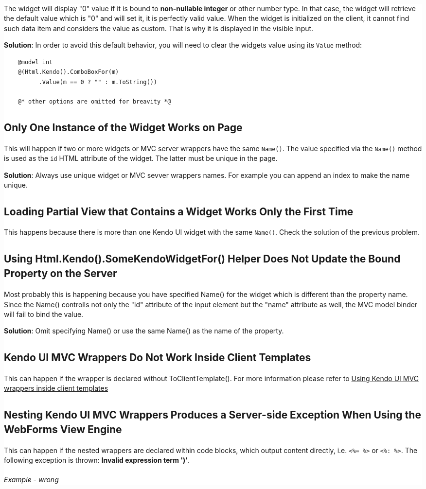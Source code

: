 The widget will display "0" value if it is bound to **non-nullable integer** or other number type. In that case, the widget will retrieve the default value which is "0" and will set it,
it is perfectly valid value. When the widget is initialized on the client, it cannot find such data item and considers the value as custom. That is why it is displayed in the visible input.

**Solution**: In order to avoid this default behavior, you will need to clear the widgets value using its `Value` method:

        @model int
        @(Html.Kendo().ComboBoxFor(m)
              .Value(m == 0 ? "" : m.ToString())

        @* other options are omitted for breavity *@

## Only One Instance of the Widget Works on Page

This will happen if two or more widgets or MVC server wrappers have the same `Name()`. The value specified via the `Name()` method is used as the `id` HTML attribute of the widget. The latter must be unique in the page.

**Solution**: Always use unique widget or MVC sevver wrappers names. For example you can append an index to make the name unique.

## Loading Partial View that Contains a Widget Works Only the First Time

This happens because there is more than one Kendo UI widget with the same `Name()`. Check the solution of the previous problem.

## Using Html.Kendo().SomeKendoWidgetFor() Helper Does Not Update the Bound Property on the Server

Most probably this is happening because you have specified Name() for the widget which is different than the property name. Since the Name() controlls not only the "id" attribute of the input element but the "name" attribute as well,
the MVC model binder will fail to bind the value.

**Solution**: Omit specifying Name() or use the same Name() as the name of the property.

## Kendo UI MVC Wrappers Do Not Work Inside Client Templates

This can happen if the wrapper is declared without ToClientTemplate(). For more information please refer to
[Using Kendo UI MVC wrappers inside client templates](/aspnet-mvc/fundamentals#client-templates)

## Nesting Kendo UI MVC Wrappers Produces a Server-side Exception When Using the WebForms View Engine

This can happen if the nested wrappers are declared within code blocks, which output content directly, i.e. `<%= %>` or `<%: %>`. The following exception is thrown: **Invalid expression term ')'**.

###### Example - wrong
